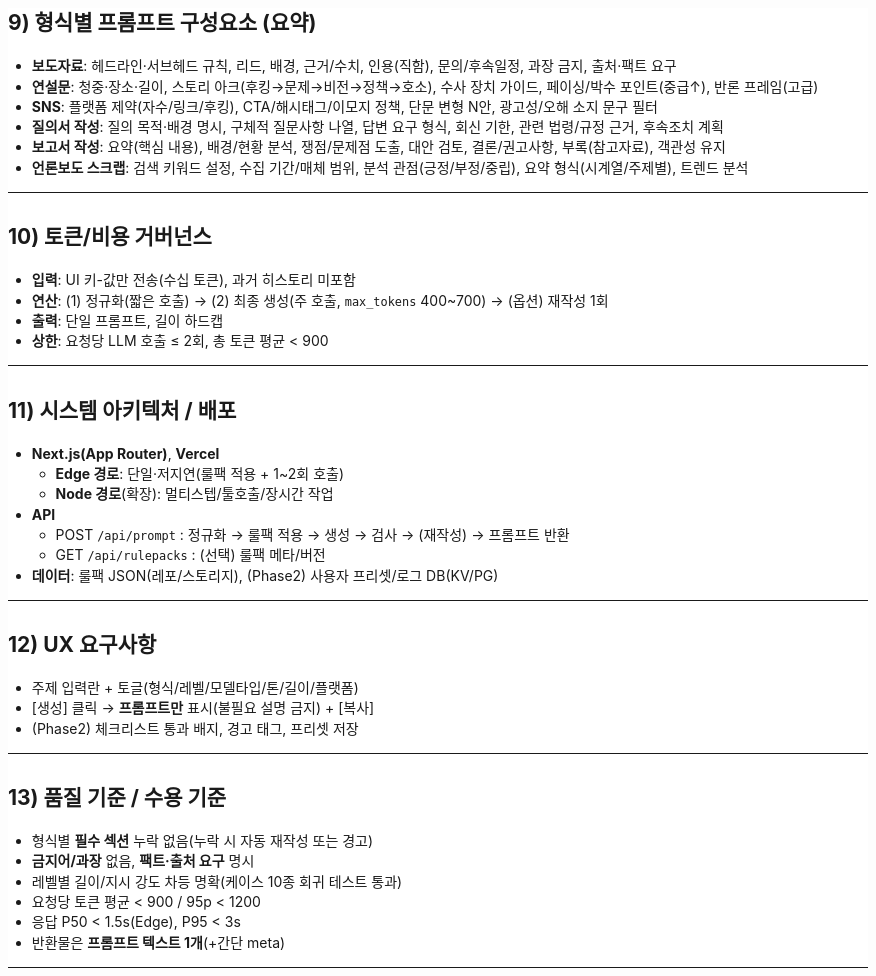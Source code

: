 
## 9) 형식별 프롬프트 구성요소 (요약)

- **보도자료**: 헤드라인·서브헤드 규칙, 리드, 배경, 근거/수치, 인용(직함), 문의/후속일정, 과장 금지, 출처·팩트 요구
- **연설문**: 청중·장소·길이, 스토리 아크(후킹→문제→비전→정책→호소), 수사 장치 가이드, 페이싱/박수 포인트(중급↑), 반론 프레임(고급)
- **SNS**: 플랫폼 제약(자수/링크/후킹), CTA/해시태그/이모지 정책, 단문 변형 N안, 광고성/오해 소지 문구 필터
- **질의서 작성**: 질의 목적·배경 명시, 구체적 질문사항 나열, 답변 요구 형식, 회신 기한, 관련 법령/규정 근거, 후속조치 계획
- **보고서 작성**: 요약(핵심 내용), 배경/현황 분석, 쟁점/문제점 도출, 대안 검토, 결론/권고사항, 부록(참고자료), 객관성 유지
- **언론보도 스크랩**: 검색 키워드 설정, 수집 기간/매체 범위, 분석 관점(긍정/부정/중립), 요약 형식(시계열/주제별), 트렌드 분석

---

## 10) 토큰/비용 거버넌스

- **입력**: UI 키-값만 전송(수십 토큰), 과거 히스토리 미포함
- **연산**: (1) 정규화(짧은 호출) → (2) 최종 생성(주 호출, `max_tokens` 400~700) → (옵션) 재작성 1회
- **출력**: 단일 프롬프트, 길이 하드캡
- **상한**: 요청당 LLM 호출 ≤ 2회, 총 토큰 평균 < 900

---

## 11) 시스템 아키텍처 / 배포

- **Next.js(App Router)**, **Vercel**
  - **Edge 경로**: 단일·저지연(룰팩 적용 + 1~2회 호출)
  - **Node 경로**(확장): 멀티스텝/툴호출/장시간 작업
- **API**
  - POST `/api/prompt` : 정규화 → 룰팩 적용 → 생성 → 검사 → (재작성) → 프롬프트 반환
  - GET `/api/rulepacks` : (선택) 룰팩 메타/버전
- **데이터**: 룰팩 JSON(레포/스토리지), (Phase2) 사용자 프리셋/로그 DB(KV/PG)

---

## 12) UX 요구사항

- 주제 입력란 + 토글(형식/레벨/모델타입/톤/길이/플랫폼)
- [생성] 클릭 → **프롬프트만** 표시(불필요 설명 금지) + [복사]
- (Phase2) 체크리스트 통과 배지, 경고 태그, 프리셋 저장

---

## 13) 품질 기준 / 수용 기준

- 형식별 **필수 섹션** 누락 없음(누락 시 자동 재작성 또는 경고)
- **금지어/과장** 없음, **팩트·출처 요구** 명시
- 레벨별 길이/지시 강도 차등 명확(케이스 10종 회귀 테스트 통과)
- 요청당 토큰 평균 < 900 / 95p < 1200
- 응답 P50 < 1.5s(Edge), P95 < 3s
- 반환물은 **프롬프트 텍스트 1개**(+간단 meta)

---
